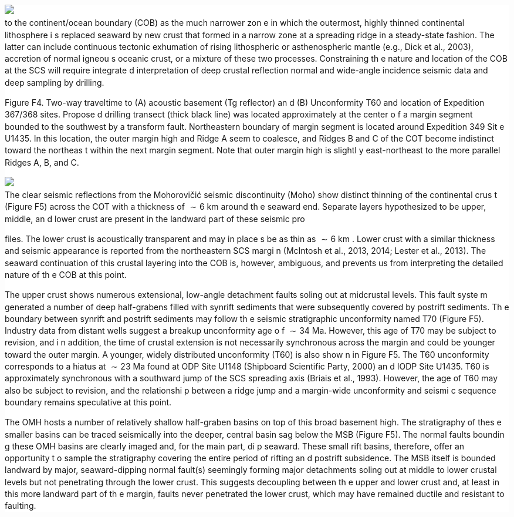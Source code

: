 ![](images/b5b25f09f48d271433c6be15acd4c78e4bb740970efb782fbc7791e8f25b6269.jpg)  
to the continent/ocean boundary (COB) as the much narrower zon e in which the outermost, highly thinned continental lithosphere i s replaced seaward by new crust that formed in a narrow zone at  a spreading ridge in a steady-state fashion. The latter can include continuous tectonic exhumation of rising lithospheric or asthenospheric mantle (e.g., Dick et al., 2003), accretion of normal igneou s oceanic crust, or a mixture of these two processes. Constraining th e nature and location of the COB at the SCS will require integrate d interpretation of deep crustal reflection normal and wide-angle incidence seismic data and deep sampling by drilling.  

Figure F4. Two-way traveltime to (A) acoustic basement (Tg reflector) an d (B) Unconformity T60 and location of Expedition 367/368 sites. Propose d drilling transect (thick black line) was located approximately at the center o f a margin segment bounded to the southwest by a transform fault. Northeastern boundary of margin segment is located around Expedition 349 Sit e U1435. In this location, the outer margin high and Ridge A seem to coalesce, and Ridges B and C of the COT become indistinct toward the northeas t within the next margin segment. Note that outer margin high is slightl y east-northeast to the more parallel Ridges A, B, and C.  

![](images/8f2df4533dd846f5e3d3530530a810142324d185d6feb2559e56c51b773dd2fa.jpg)  
The clear seismic reflections from the Mohorovičić seismic discontinuity (Moho) show distinct thinning of the continental crus t (Figure F5) across the COT with a thickness of ${\sim}6~\mathrm{km}$ around th e seaward end. Separate layers hypothesized to be upper, middle, an d lower crust are present in the landward part of these seismic pro  

files. The lower crust is acoustically transparent and may in place s be as thin as ${\sim}6~\mathrm{km}$ . Lower crust with a similar thickness and seismic appearance is reported from the northeastern SCS margi n (McIntosh et al., 2013, 2014; Lester et al., 2013). The seaward continuation of this crustal layering into the COB is, however, ambiguous, and prevents us from interpreting the detailed nature of th e COB at this point.  

The upper crust shows numerous extensional, low-angle detachment faults soling out at midcrustal levels. This fault syste m generated a number of deep half-grabens filled with synrift sediments that were subsequently covered by postrift sediments. Th e boundary between synrift and postrift sediments may follow th e seismic stratigraphic unconformity named T70 (Figure F5). Industry data from distant wells suggest a breakup unconformity age o f ${\sim}34$ Ma. However, this age of T70 may be subject to revision, and i n addition, the time of crustal extension is not necessarily synchronous across the margin and could be younger toward the outer margin. A younger, widely distributed unconformity (T60) is also show n in Figure F5. The T60 unconformity corresponds to a hiatus at ${\sim}23$ Ma found at ODP Site U1148 (Shipboard Scientific Party, 2000) an d IODP Site U1435. T60 is approximately synchronous with a southward jump of the SCS spreading axis (Briais et al., 1993). However, the age of T60 may also be subject to revision, and the relationshi p between a ridge jump and a margin-wide unconformity and seismi c sequence boundary remains speculative at this point.  

The OMH hosts a number of relatively shallow half-graben basins on top of this broad basement high. The stratigraphy of thes e smaller basins can be traced seismically into the deeper, central basin sag below the MSB (Figure F5). The normal faults boundin g these OMH basins are clearly imaged and, for the main part, di p seaward. These small rift basins, therefore, offer an opportunity t o sample the stratigraphy covering the entire period of rifting an d postrift subsidence. The MSB itself is bounded landward by major, seaward-dipping normal fault(s) seemingly forming major detachments soling out at middle to lower crustal levels but not penetrating through the lower crust. This suggests decoupling between th e upper and lower crust and, at least in this more landward part of th e margin, faults never penetrated the lower crust, which may have remained ductile and resistant to faulting.  
